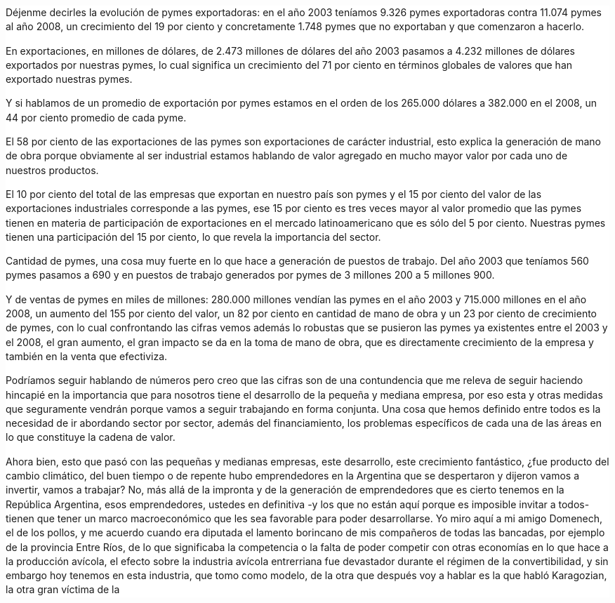 Déjenme decirles la evolución de pymes exportadoras: en el año 2003
teníamos 9.326 pymes exportadoras contra 11.074 pymes al año 2008, un
crecimiento del 19 por ciento y concretamente 1.748 pymes que no
exportaban y que comenzaron a hacerlo.

En exportaciones, en millones de dólares, de 2.473 millones de dólares
del año 2003 pasamos a 4.232 millones de dólares exportados por nuestras
pymes, lo cual significa un crecimiento del 71 por ciento en términos
globales de valores que han exportado nuestras pymes.

Y si hablamos de un promedio de exportación por pymes estamos en el
orden de los 265.000 dólares a 382.000 en el 2008, un 44 por ciento
promedio de cada pyme.

El 58 por ciento de las exportaciones de las pymes son exportaciones de
carácter industrial, esto explica la generación de mano de obra porque
obviamente al ser industrial estamos hablando de valor agregado en mucho
mayor valor por cada uno de nuestros productos.

El 10 por ciento del total de las empresas que exportan en nuestro país
son pymes y el 15 por ciento del valor de las exportaciones industriales
corresponde a las pymes, ese 15 por ciento es tres veces mayor al valor
promedio que las pymes tienen en materia de participación de
exportaciones en el mercado latinoamericano que es sólo del 5 por
ciento. Nuestras pymes tienen una participación del 15 por ciento, lo
que revela la importancia del sector.

Cantidad de pymes, una cosa muy fuerte en lo que hace a generación de
puestos de trabajo. Del año 2003 que teníamos 560 pymes pasamos a 690 y
en puestos de trabajo generados por pymes de 3 millones 200 a 5 millones
900.

Y de ventas de pymes en miles de millones: 280.000 millones vendían las
pymes en el año 2003 y 715.000 millones en el año 2008, un aumento del
155 por ciento del valor, un 82 por ciento en cantidad de mano de obra y
un 23 por ciento de crecimiento de pymes, con lo cual confrontando las
cifras vemos además lo robustas que se pusieron las pymes ya existentes
entre el 2003 y el 2008, el gran aumento, el gran impacto se da en la
toma de mano de obra, que es directamente crecimiento de la empresa y
también en la venta que efectiviza.

Podríamos seguir hablando de números pero creo que las cifras son de una
contundencia que me releva de seguir haciendo hincapié en la importancia
que para nosotros tiene el desarrollo de la pequeña y mediana empresa,
por eso esta y otras medidas que seguramente vendrán porque vamos a
seguir trabajando en forma conjunta. Una cosa que hemos definido entre
todos es la necesidad de ir abordando sector por sector, además del
financiamiento, los problemas específicos de cada una de las áreas en lo
que constituye la cadena de valor.

Ahora bien, esto que pasó con las pequeñas y medianas empresas, este
desarrollo, este crecimiento fantástico, ¿fue producto del cambio
climático, del buen tiempo o de repente hubo emprendedores en la
Argentina que se despertaron y dijeron vamos a invertir, vamos a
trabajar? No, más allá de la impronta y de la generación de
emprendedores que es cierto tenemos en la República Argentina, esos
emprendedores, ustedes en definitiva -y los que no están aquí porque es
imposible invitar a todos- tienen que tener un marco macroeconómico que
les sea favorable para poder desarrollarse. Yo miro aquí a mi amigo
Domenech, el de los pollos, y me acuerdo cuando era diputada el lamento
borincano de mis compañeros de todas las bancadas, por ejemplo de la
provincia Entre Ríos, de lo que significaba la competencia o la falta de
poder competir con otras economías en lo que hace a la producción
avícola, el efecto sobre la industria avícola entrerriana fue devastador
durante el régimen de la convertibilidad, y sin embargo hoy tenemos en
esta industria, que tomo como modelo, de la otra que después voy a
hablar es la que habló Karagozian, la otra gran víctima de la